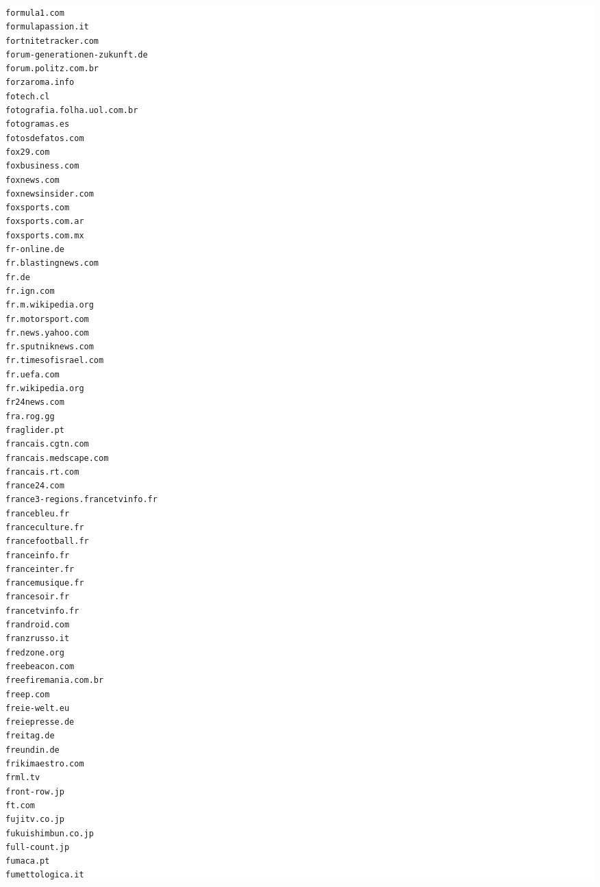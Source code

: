 ```txt
formula1.com
formulapassion.it
fortnitetracker.com
forum-generationen-zukunft.de
forum.politz.com.br
forzaroma.info
fotech.cl
fotografia.folha.uol.com.br
fotogramas.es
fotosdefatos.com
fox29.com
foxbusiness.com
foxnews.com
foxnewsinsider.com
foxsports.com
foxsports.com.ar
foxsports.com.mx
fr-online.de
fr.blastingnews.com
fr.de
fr.ign.com
fr.m.wikipedia.org
fr.motorsport.com
fr.news.yahoo.com
fr.sputniknews.com
fr.timesofisrael.com
fr.uefa.com
fr.wikipedia.org
fr24news.com
fra.rog.gg
fraglider.pt
francais.cgtn.com
francais.medscape.com
francais.rt.com
france24.com
france3-regions.francetvinfo.fr
francebleu.fr
franceculture.fr
francefootball.fr
franceinfo.fr
franceinter.fr
francemusique.fr
francesoir.fr
francetvinfo.fr
frandroid.com
franzrusso.it
fredzone.org
freebeacon.com
freefiremania.com.br
freep.com
freie-welt.eu
freiepresse.de
freitag.de
freundin.de
frikimaestro.com
frml.tv
front-row.jp
ft.com
fujitv.co.jp
fukuishimbun.co.jp
full-count.jp
fumaca.pt
fumettologica.it
```